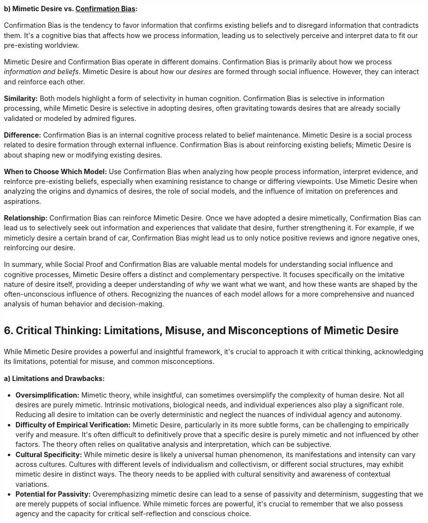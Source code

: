 **b) Mimetic Desire vs. [Confirmation Bias](/docs/thinking-toolkit/classic-mental-models/confirmation-bias):**

Confirmation Bias is the tendency to favor information that confirms existing beliefs and to disregard information that contradicts them. It's a cognitive bias that affects how we process information, leading us to selectively perceive and interpret data to fit our pre-existing worldview.

Mimetic Desire and Confirmation Bias operate in different domains. Confirmation Bias is primarily about how we process *information and beliefs*. Mimetic Desire is about how our *desires* are formed through social influence. However, they can interact and reinforce each other.

**Similarity:** Both models highlight a form of selectivity in human cognition. Confirmation Bias is selective in information processing, while Mimetic Desire is selective in adopting desires, often gravitating towards desires that are already socially validated or modeled by admired figures.

**Difference:** Confirmation Bias is an internal cognitive process related to belief maintenance. Mimetic Desire is a social process related to desire formation through external influence. Confirmation Bias is about reinforcing existing beliefs; Mimetic Desire is about shaping new or modifying existing desires.

**When to Choose Which Model:** Use Confirmation Bias when analyzing how people process information, interpret evidence, and reinforce pre-existing beliefs, especially when examining resistance to change or differing viewpoints. Use Mimetic Desire when analyzing the origins and dynamics of desires, the role of social models, and the influence of imitation on preferences and aspirations.

**Relationship:** Confirmation Bias can reinforce Mimetic Desire. Once we have adopted a desire mimetically, Confirmation Bias can lead us to selectively seek out information and experiences that validate that desire, further strengthening it. For example, if we mimeticly desire a certain brand of car, Confirmation Bias might lead us to only notice positive reviews and ignore negative ones, reinforcing our desire.

In summary, while Social Proof and Confirmation Bias are valuable mental models for understanding social influence and cognitive processes, Mimetic Desire offers a distinct and complementary perspective. It focuses specifically on the imitative nature of desire itself, providing a deeper understanding of *why* we want what we want, and how these wants are shaped by the often-unconscious influence of others. Recognizing the nuances of each model allows for a more comprehensive and nuanced analysis of human behavior and decision-making.

## 6. Critical Thinking: Limitations, Misuse, and Misconceptions of Mimetic Desire

While Mimetic Desire provides a powerful and insightful framework, it's crucial to approach it with critical thinking, acknowledging its limitations, potential for misuse, and common misconceptions.

**a) Limitations and Drawbacks:**

*   **Oversimplification:**  Mimetic theory, while insightful, can sometimes oversimplify the complexity of human desire.  Not all desires are purely mimetic. Intrinsic motivations, biological needs, and individual experiences also play a significant role.  Reducing all desire to imitation can be overly deterministic and neglect the nuances of individual agency and autonomy.
*   **Difficulty of Empirical Verification:**  Mimetic Desire, particularly in its more subtle forms, can be challenging to empirically verify and measure.  It's often difficult to definitively prove that a specific desire is purely mimetic and not influenced by other factors.  The theory often relies on qualitative analysis and interpretation, which can be subjective.
*   **Cultural Specificity:**  While mimetic desire is likely a universal human phenomenon, its manifestations and intensity can vary across cultures.  Cultures with different levels of individualism and collectivism, or different social structures, may exhibit mimetic desire in distinct ways.  The theory needs to be applied with cultural sensitivity and awareness of contextual variations.
*   **Potential for Passivity:**  Overemphasizing mimetic desire can lead to a sense of passivity and determinism, suggesting that we are merely puppets of social influence. While mimetic forces are powerful, it's crucial to remember that we also possess agency and the capacity for critical self-reflection and conscious choice.
